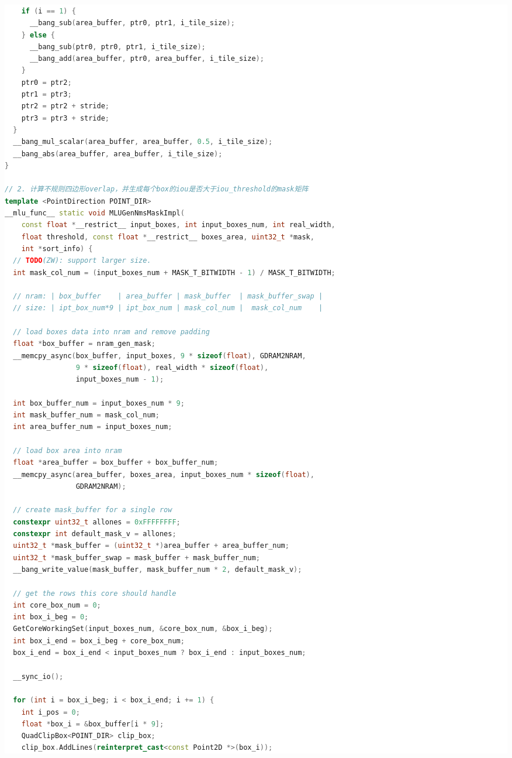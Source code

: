 ```c++
    if (i == 1) {
      __bang_sub(area_buffer, ptr0, ptr1, i_tile_size);
    } else {
      __bang_sub(ptr0, ptr0, ptr1, i_tile_size);
      __bang_add(area_buffer, ptr0, area_buffer, i_tile_size);
    }
    ptr0 = ptr2;
    ptr1 = ptr3;
    ptr2 = ptr2 + stride;
    ptr3 = ptr3 + stride;
  }
  __bang_mul_scalar(area_buffer, area_buffer, 0.5, i_tile_size);
  __bang_abs(area_buffer, area_buffer, i_tile_size);
}

// 2. 计算不规则四边形overlap，并生成每个box的iou是否大于iou_threshold的mask矩阵
template <PointDirection POINT_DIR>
__mlu_func__ static void MLUGenNmsMaskImpl(
    const float *__restrict__ input_boxes, int input_boxes_num, int real_width,
    float threshold, const float *__restrict__ boxes_area, uint32_t *mask,
    int *sort_info) {
  // TODO(ZW): support larger size.
  int mask_col_num = (input_boxes_num + MASK_T_BITWIDTH - 1) / MASK_T_BITWIDTH;

  // nram: | box_buffer    | area_buffer | mask_buffer  | mask_buffer_swap |
  // size: | ipt_box_num*9 | ipt_box_num | mask_col_num |  mask_col_num    |

  // load boxes data into nram and remove padding
  float *box_buffer = nram_gen_mask;
  __memcpy_async(box_buffer, input_boxes, 9 * sizeof(float), GDRAM2NRAM,
                 9 * sizeof(float), real_width * sizeof(float),
                 input_boxes_num - 1);

  int box_buffer_num = input_boxes_num * 9;
  int mask_buffer_num = mask_col_num;
  int area_buffer_num = input_boxes_num;

  // load box area into nram
  float *area_buffer = box_buffer + box_buffer_num;
  __memcpy_async(area_buffer, boxes_area, input_boxes_num * sizeof(float),
                 GDRAM2NRAM);

  // create mask_buffer for a single row
  constexpr uint32_t allones = 0xFFFFFFFF;
  constexpr int default_mask_v = allones;
  uint32_t *mask_buffer = (uint32_t *)area_buffer + area_buffer_num;
  uint32_t *mask_buffer_swap = mask_buffer + mask_buffer_num;
  __bang_write_value(mask_buffer, mask_buffer_num * 2, default_mask_v);

  // get the rows this core should handle
  int core_box_num = 0;
  int box_i_beg = 0;
  GetCoreWorkingSet(input_boxes_num, &core_box_num, &box_i_beg);
  int box_i_end = box_i_beg + core_box_num;
  box_i_end = box_i_end < input_boxes_num ? box_i_end : input_boxes_num;

  __sync_io();

  for (int i = box_i_beg; i < box_i_end; i += 1) {
    int i_pos = 0;
    float *box_i = &box_buffer[i * 9];
    QuadClipBox<POINT_DIR> clip_box;
    clip_box.AddLines(reinterpret_cast<const Point2D *>(box_i));
```
